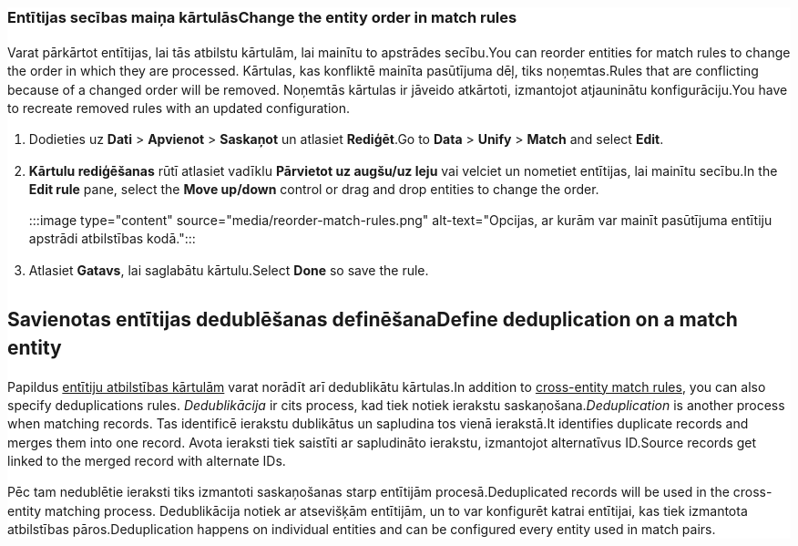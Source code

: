 ### <a name="change-the-entity-order-in-match-rules"></a><span data-ttu-id="6a3c6-175">Entītijas secības maiņa kārtulās</span><span class="sxs-lookup"><span data-stu-id="6a3c6-175">Change the entity order in match rules</span></span>

<span data-ttu-id="6a3c6-176">Varat pārkārtot entītijas, lai tās atbilstu kārtulām, lai mainītu to apstrādes secību.</span><span class="sxs-lookup"><span data-stu-id="6a3c6-176">You can reorder entities for match rules to change the order in which they are processed.</span></span> <span data-ttu-id="6a3c6-177">Kārtulas, kas konfliktē mainīta pasūtījuma dēļ, tiks noņemtas.</span><span class="sxs-lookup"><span data-stu-id="6a3c6-177">Rules that are conflicting because of a changed order will be removed.</span></span> <span data-ttu-id="6a3c6-178">Noņemtās kārtulas ir jāveido atkārtoti, izmantojot atjauninātu konfigurāciju.</span><span class="sxs-lookup"><span data-stu-id="6a3c6-178">You have to recreate removed rules with an updated configuration.</span></span>

1. <span data-ttu-id="6a3c6-179">Dodieties uz **Dati** > **Apvienot** > **Saskaņot** un atlasiet **Rediģēt**.</span><span class="sxs-lookup"><span data-stu-id="6a3c6-179">Go to **Data** > **Unify** > **Match** and select **Edit**.</span></span>

1. <span data-ttu-id="6a3c6-180">**Kārtulu rediģēšanas** rūtī atlasiet vadīklu **Pārvietot uz augšu/uz leju** vai velciet un nometiet entītijas, lai mainītu secību.</span><span class="sxs-lookup"><span data-stu-id="6a3c6-180">In the **Edit rule** pane, select the **Move up/down** control or drag and drop entities to change the order.</span></span>

   :::image type="content" source="media/reorder-match-rules.png" alt-text="Opcijas, ar kurām var mainīt pasūtījuma entītiju apstrādi atbilstības kodā.":::

1. <span data-ttu-id="6a3c6-182">Atlasiet **Gatavs**, lai saglabātu kārtulu.</span><span class="sxs-lookup"><span data-stu-id="6a3c6-182">Select **Done** so save the rule.</span></span>

## <a name="define-deduplication-on-a-match-entity"></a><span data-ttu-id="6a3c6-183">Savienotas entītijas dedublēšanas definēšana</span><span class="sxs-lookup"><span data-stu-id="6a3c6-183">Define deduplication on a match entity</span></span>

<span data-ttu-id="6a3c6-184">Papildus [entītiju atbilstības kārtulām](#define-rules-for-match-pairs) varat norādīt arī dedublikātu kārtulas.</span><span class="sxs-lookup"><span data-stu-id="6a3c6-184">In addition to [cross-entity match rules](#define-rules-for-match-pairs), you can also specify deduplications rules.</span></span> <span data-ttu-id="6a3c6-185">*Dedublikācija* ir cits process, kad tiek notiek ierakstu saskaņošana.</span><span class="sxs-lookup"><span data-stu-id="6a3c6-185">*Deduplication* is another process when matching records.</span></span> <span data-ttu-id="6a3c6-186">Tas identificē ierakstu dublikātus un sapludina tos vienā ierakstā.</span><span class="sxs-lookup"><span data-stu-id="6a3c6-186">It identifies duplicate records and merges them into one record.</span></span> <span data-ttu-id="6a3c6-187">Avota ieraksti tiek saistīti ar sapludināto ierakstu, izmantojot alternatīvus ID.</span><span class="sxs-lookup"><span data-stu-id="6a3c6-187">Source records get linked to the merged record with alternate IDs.</span></span>

<span data-ttu-id="6a3c6-188">Pēc tam nedublētie ieraksti tiks izmantoti saskaņošanas starp entītijām procesā.</span><span class="sxs-lookup"><span data-stu-id="6a3c6-188">Deduplicated records will be used in the cross-entity matching process.</span></span> <span data-ttu-id="6a3c6-189">Dedublikācija notiek ar atsevišķām entītijām, un to var konfigurēt katrai entītijai, kas tiek izmantota atbilstības pāros.</span><span class="sxs-lookup"><span data-stu-id="6a3c6-189">Deduplication happens on individual entities and can be configured every entity used in match pairs.</span></span>
